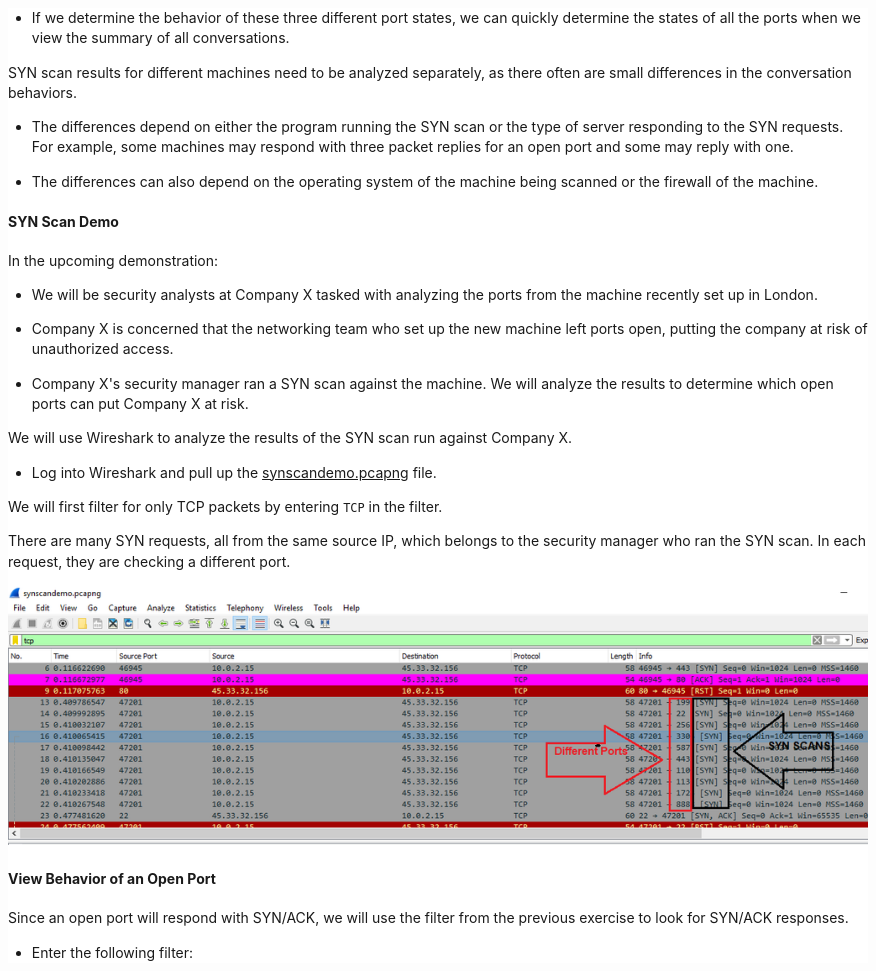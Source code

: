  - If we determine the behavior of these three different port states, we can quickly determine the states of all the ports when we view the summary of all conversations.

SYN scan results for different machines need to be analyzed separately, as there often are small differences in the conversation behaviors.

  - The differences depend on either the program running the SYN scan or the type of server responding to the SYN requests. For example, some machines may respond with three packet replies for an open port and some may reply with one.

  - The differences can also depend on the operating system of the machine being scanned or the firewall of the machine.

#### SYN Scan Demo

In the upcoming demonstration:

  - We will be security analysts at Company X tasked with analyzing the ports from the machine recently set up in London.

  - Company X is concerned that the networking team who set up the new machine left ports open, putting the company at risk of unauthorized access.

  - Company X's security manager ran a SYN scan against the machine. We will analyze the results to determine which  open ports can put Company X at risk.

We will use Wireshark to analyze the results of the SYN scan run against Company X.

- Log into Wireshark and pull up the [synscandemo.pcapng](Resources/synscandemo.pcapng) file.

We will first filter for only TCP packets by entering `TCP` in the filter.

There are many SYN requests, all from the same source IP, which belongs to the security manager who ran the SYN scan. In each request, they are checking a different port.

![A screenshot depicts the SYN scan.](Images/synscandemo.png)


#### View Behavior of an Open Port

Since an open port will respond with SYN/ACK, we will use the filter from the previous exercise to look for SYN/ACK responses.

- Enter the following filter:
